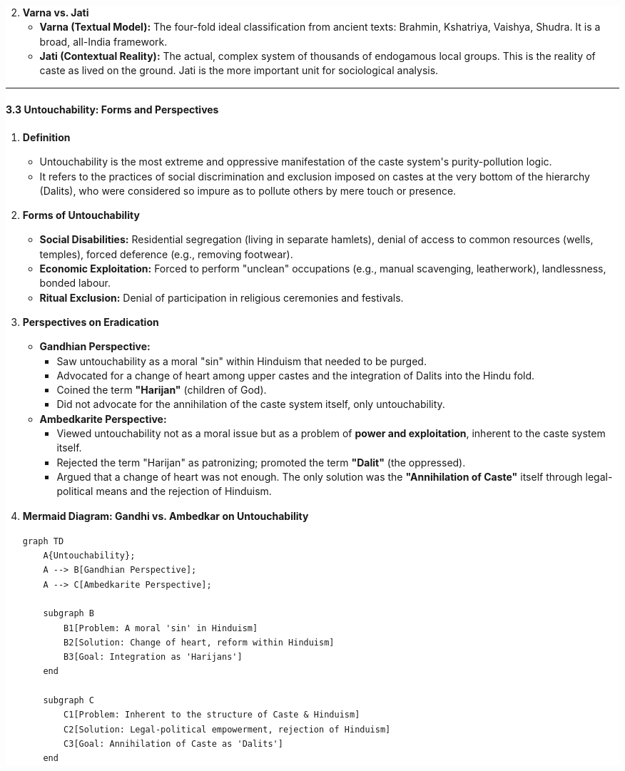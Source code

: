 2.  **Varna vs. Jati**
    *   **Varna (Textual Model):** The four-fold ideal classification from ancient texts: Brahmin, Kshatriya, Vaishya, Shudra. It is a broad, all-India framework.
    *   **Jati (Contextual Reality):** The actual, complex system of thousands of endogamous local groups. This is the reality of caste as lived on the ground. Jati is the more important unit for sociological analysis.

---

#### **3.3 Untouchability: Forms and Perspectives**

1.  **Definition**
    *   Untouchability is the most extreme and oppressive manifestation of the caste system's purity-pollution logic.
    *   It refers to the practices of social discrimination and exclusion imposed on castes at the very bottom of the hierarchy (Dalits), who were considered so impure as to pollute others by mere touch or presence.

2.  **Forms of Untouchability**
    *   **Social Disabilities:** Residential segregation (living in separate hamlets), denial of access to common resources (wells, temples), forced deference (e.g., removing footwear).
    *   **Economic Exploitation:** Forced to perform "unclean" occupations (e.g., manual scavenging, leatherwork), landlessness, bonded labour.
    *   **Ritual Exclusion:** Denial of participation in religious ceremonies and festivals.

3.  **Perspectives on Eradication**
    *   **Gandhian Perspective:**
        *   Saw untouchability as a moral "sin" within Hinduism that needed to be purged.
        *   Advocated for a change of heart among upper castes and the integration of Dalits into the Hindu fold.
        *   Coined the term **"Harijan"** (children of God).
        *   Did not advocate for the annihilation of the caste system itself, only untouchability.
    *   **Ambedkarite Perspective:**
        *   Viewed untouchability not as a moral issue but as a problem of **power and exploitation**, inherent to the caste system itself.
        *   Rejected the term "Harijan" as patronizing; promoted the term **"Dalit"** (the oppressed).
        *   Argued that a change of heart was not enough. The only solution was the **"Annihilation of Caste"** itself through legal-political means and the rejection of Hinduism.

4.  **Mermaid Diagram: Gandhi vs. Ambedkar on Untouchability**

    ```mermaid
    graph TD
        A{Untouchability};
        A --> B[Gandhian Perspective];
        A --> C[Ambedkarite Perspective];

        subgraph B
            B1[Problem: A moral 'sin' in Hinduism]
            B2[Solution: Change of heart, reform within Hinduism]
            B3[Goal: Integration as 'Harijans']
        end

        subgraph C
            C1[Problem: Inherent to the structure of Caste & Hinduism]
            C2[Solution: Legal-political empowerment, rejection of Hinduism]
            C3[Goal: Annihilation of Caste as 'Dalits']
        end
    ```
